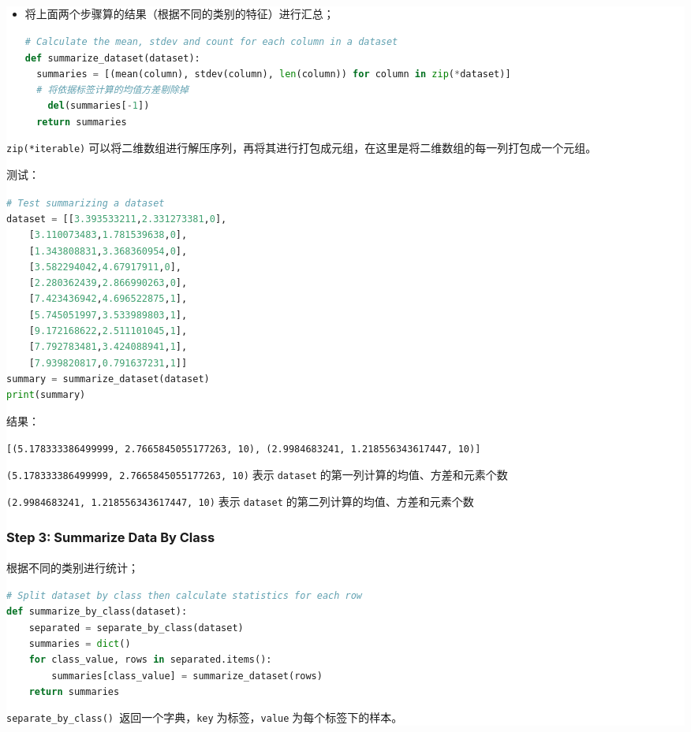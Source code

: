 - 将上面两个步骤算的结果（根据不同的类别的特征）进行汇总；

  ```python
  # Calculate the mean, stdev and count for each column in a dataset
  def summarize_dataset(dataset):
  	summaries = [(mean(column), stdev(column), len(column)) for column in zip(*dataset)]
  	# 将依据标签计算的均值方差剔除掉
      del(summaries[-1])
  	return summaries
  ```

`zip(*iterable)` 可以将二维数组进行解压序列，再将其进行打包成元组，在这里是将二维数组的每一列打包成一个元组。

测试：

```python
# Test summarizing a dataset
dataset = [[3.393533211,2.331273381,0],
	[3.110073483,1.781539638,0],
	[1.343808831,3.368360954,0],
	[3.582294042,4.67917911,0],
	[2.280362439,2.866990263,0],
	[7.423436942,4.696522875,1],
	[5.745051997,3.533989803,1],
	[9.172168622,2.511101045,1],
	[7.792783481,3.424088941,1],
	[7.939820817,0.791637231,1]]
summary = summarize_dataset(dataset)
print(summary)
```

结果：

```
[(5.178333386499999, 2.7665845055177263, 10), (2.9984683241, 1.218556343617447, 10)]
```

`(5.178333386499999, 2.7665845055177263, 10)` 表示 `dataset` 的第一列计算的均值、方差和元素个数

`(2.9984683241, 1.218556343617447, 10)` 表示 `dataset` 的第二列计算的均值、方差和元素个数



### Step 3: Summarize Data By Class

根据不同的类别进行统计；

```python
# Split dataset by class then calculate statistics for each row
def summarize_by_class(dataset):
	separated = separate_by_class(dataset)
	summaries = dict()
	for class_value, rows in separated.items():
		summaries[class_value] = summarize_dataset(rows)
	return summaries
```

`separate_by_class() `返回一个字典，`key` 为标签，`value` 为每个标签下的样本。
